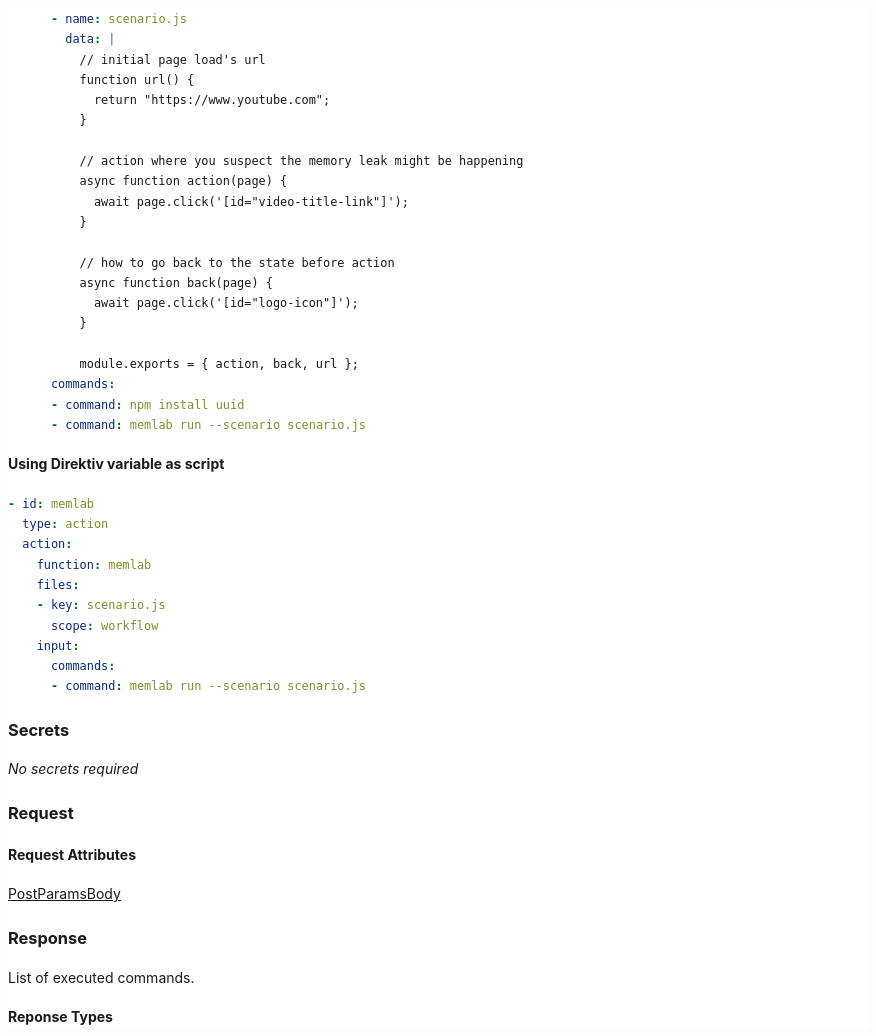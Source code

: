```yaml
      - name: scenario.js
        data: |
          // initial page load's url
          function url() {
            return "https://www.youtube.com";
          }

          // action where you suspect the memory leak might be happening
          async function action(page) {
            await page.click('[id="video-title-link"]');
          }

          // how to go back to the state before action
          async function back(page) {
            await page.click('[id="logo-icon"]');
          }

          module.exports = { action, back, url };
      commands:
      - command: npm install uuid
      - command: memlab run --scenario scenario.js  
```
   #### Using Direktiv variable as script
```yaml
- id: memlab 
  type: action
  action:
    function: memlab
    files:
    - key: scenario.js
      scope: workflow
    input:
      commands:
      - command: memlab run --scenario scenario.js      
```

   ### Secrets


*No secrets required*







### Request



#### Request Attributes
[PostParamsBody](#post-params-body)

### Response
  List of executed commands.
#### Reponse Types
    